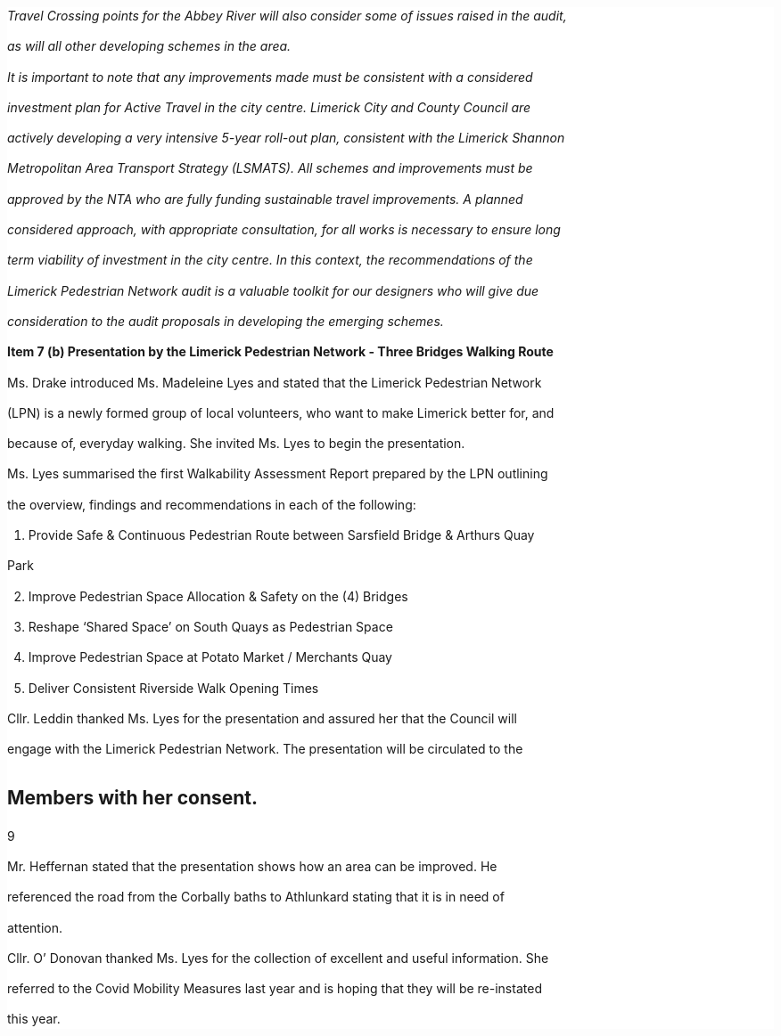 *Travel Crossing points for the Abbey River will also consider some of issues raised in the audit,*

*as will all other developing schemes in the area.*

*It is important to note that any improvements made must be consistent with a considered*

*investment plan for Active Travel in the city centre. Limerick City and County Council are*

*actively developing a very intensive 5-year roll-out plan, consistent with the Limerick Shannon*

*Metropolitan Area Transport Strategy (LSMATS). All schemes and improvements must be*

*approved by the NTA who are fully funding sustainable travel improvements. A planned*

*considered approach, with appropriate consultation, for all works is necessary to ensure long*

*term viability of investment in the city centre. In this context, the recommendations of the*

*Limerick Pedestrian Network audit is a valuable toolkit for our designers who will give due*

*consideration to the audit proposals in developing the emerging schemes.*

**Item 7 (b) Presentation by the Limerick Pedestrian Network - Three Bridges Walking Route**

Ms. Drake introduced Ms. Madeleine Lyes and stated that the Limerick Pedestrian Network

(LPN) is a newly formed group of local volunteers, who want to make Limerick better for, and

because of, everyday walking. She invited Ms. Lyes to begin the presentation.

Ms. Lyes summarised the first Walkability Assessment Report prepared by the LPN outlining

the overview, findings and recommendations in each of the following:

1. Provide Safe & Continuous Pedestrian Route between Sarsfield Bridge & Arthurs Quay

Park

2. Improve Pedestrian Space Allocation & Safety on the (4) Bridges

3. Reshape ‘Shared Space’ on South Quays as Pedestrian Space

4. Improve Pedestrian Space at Potato Market / Merchants Quay

5. Deliver Consistent Riverside Walk Opening Times

Cllr. Leddin thanked Ms. Lyes for the presentation and assured her that the Council will

engage with the Limerick Pedestrian Network. The presentation will be circulated to the

Members with her consent.
---
9

Mr. Heffernan stated that the presentation shows how an area can be improved. He

referenced the road from the Corbally baths to Athlunkard stating that it is in need of

attention.

Cllr. O’ Donovan thanked Ms. Lyes for the collection of excellent and useful information. She

referred to the Covid Mobility Measures last year and is hoping that they will be re-instated

this year.
